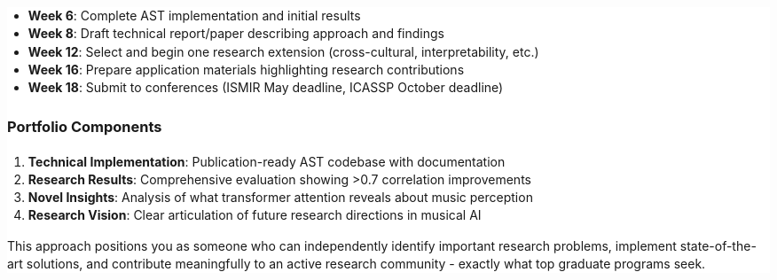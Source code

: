 - **Week 6**: Complete AST implementation and initial results
- **Week 8**: Draft technical report/paper describing approach and findings
- **Week 12**: Select and begin one research extension (cross-cultural, interpretability, etc.)
- **Week 16**: Prepare application materials highlighting research contributions
- **Week 18**: Submit to conferences (ISMIR May deadline, ICASSP October deadline)

### **Portfolio Components**

1. **Technical Implementation**: Publication-ready AST codebase with documentation
2. **Research Results**: Comprehensive evaluation showing >0.7 correlation improvements
3. **Novel Insights**: Analysis of what transformer attention reveals about music perception
4. **Research Vision**: Clear articulation of future research directions in musical AI

This approach positions you as someone who can independently identify important research problems, implement state-of-the-art solutions, and contribute meaningfully to an active research community - exactly what top graduate programs seek.
